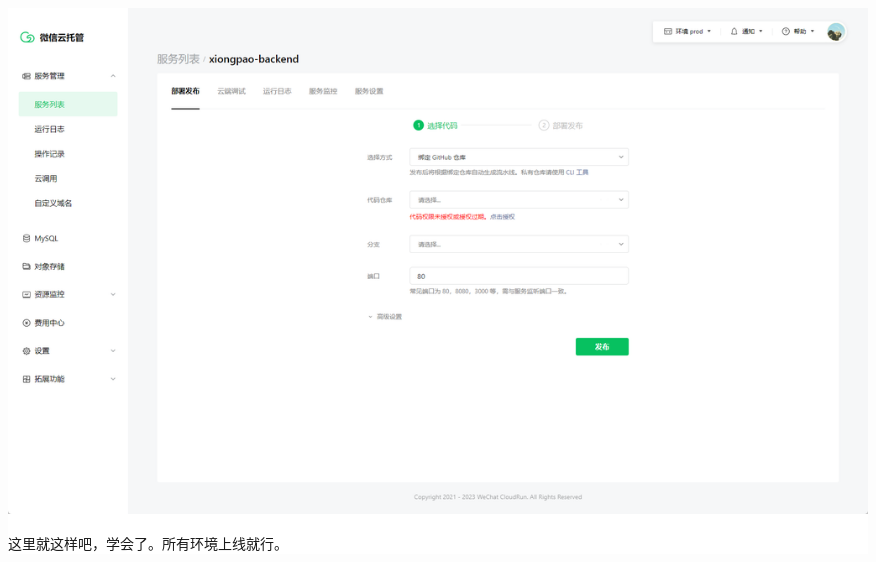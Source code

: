 

![image-20240701161201817](./assets/image-20240701161201817.png)



这里就这样吧，学会了。所有环境上线就行。




































